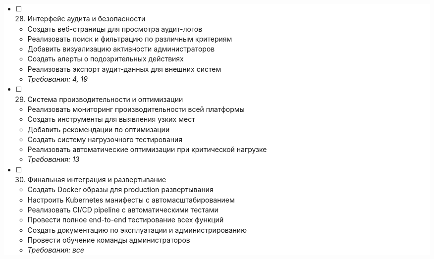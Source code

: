 - [ ] 28. Интерфейс аудита и безопасности
  - Создать веб-страницы для просмотра аудит-логов
  - Реализовать поиск и фильтрацию по различным критериям
  - Добавить визуализацию активности администраторов
  - Создать алерты о подозрительных действиях
  - Реализовать экспорт аудит-данных для внешних систем
  - _Требования: 4, 19_

- [ ] 29. Система производительности и оптимизации
  - Реализовать мониторинг производительности всей платформы
  - Создать инструменты для выявления узких мест
  - Добавить рекомендации по оптимизации
  - Создать систему нагрузочного тестирования
  - Реализовать автоматические оптимизации при критической нагрузке
  - _Требования: 13_

- [ ] 30. Финальная интеграция и развертывание
  - Создать Docker образы для production развертывания
  - Настроить Kubernetes манифесты с автомасштабированием
  - Реализовать CI/CD pipeline с автоматическими тестами
  - Провести полное end-to-end тестирование всех функций
  - Создать документацию по эксплуатации и администрированию
  - Провести обучение команды администраторов
  - _Требования: все_
